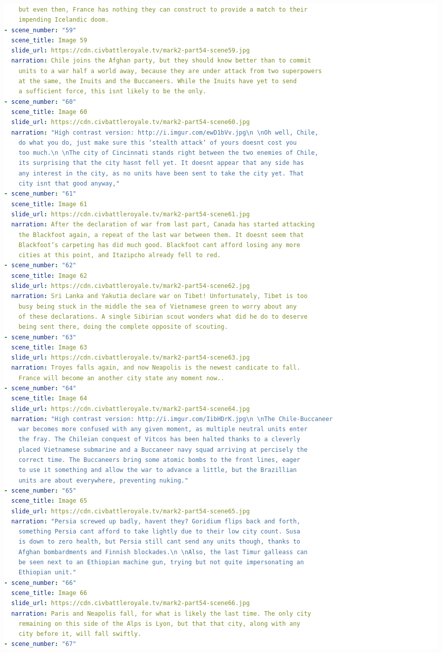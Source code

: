 ```yaml
    but even then, France has nothing they can construct to provide a match to their
    impending Icelandic doom.
- scene_number: "59"
  scene_title: Image 59
  slide_url: https://cdn.civbattleroyale.tv/mark2-part54-scene59.jpg
  narration: Chile joins the Afghan party, but they should know better than to commit
    units to a war half a world away, because they are under attack from two superpowers
    at the same, the Inuits and the Buccaneers. While the Inuits have yet to send
    a sufficient force, this isnt likely to be the only.
- scene_number: "60"
  scene_title: Image 60
  slide_url: https://cdn.civbattleroyale.tv/mark2-part54-scene60.jpg
  narration: "High contrast version: http://i.imgur.com/ewD1bVv.jpg\n \nOh well, Chile,
    do what you do, just make sure this ‘stealth attack‘ of yours doesnt cost you
    too much.\n \nThe city of Cincinnati stands right between the two enemies of Chile,
    its surprising that the city hasnt fell yet. It doesnt appear that any side has
    any interest in the city, as no units have been sent to take the city yet. That
    city isnt that good anyway,"
- scene_number: "61"
  scene_title: Image 61
  slide_url: https://cdn.civbattleroyale.tv/mark2-part54-scene61.jpg
  narration: After the declaration of war from last part, Canada has started attacking
    the Blackfoot again, a repeat of the last war between them. It doesnt seem that
    Blackfoot‘s carpeting has did much good. Blackfoot cant afford losing any more
    cities at this point, and Itazipcho already fell to red.
- scene_number: "62"
  scene_title: Image 62
  slide_url: https://cdn.civbattleroyale.tv/mark2-part54-scene62.jpg
  narration: Sri Lanka and Yakutia declare war on Tibet! Unfortunately, Tibet is too
    busy being stuck in the middle the sea of Vietnamese green to worry about any
    of these declarations. A single Sibirian scout wonders what did he do to deserve
    being sent there, doing the complete opposite of scouting.
- scene_number: "63"
  scene_title: Image 63
  slide_url: https://cdn.civbattleroyale.tv/mark2-part54-scene63.jpg
  narration: Troyes falls again, and now Neapolis is the newest candicate to fall.
    France will become an another city state any moment now..
- scene_number: "64"
  scene_title: Image 64
  slide_url: https://cdn.civbattleroyale.tv/mark2-part54-scene64.jpg
  narration: "High contrast version: http://i.imgur.com/IibHDrK.jpg\n \nThe Chile-Buccaneer
    war becomes more confused with any given moment, as multiple neutral units enter
    the fray. The Chileian conquest of Vitcos has been halted thanks to a cleverly
    placed Vietnamese submarine and a Buccaneer navy squad arriving at percisely the
    correct time. The Buccaneers bring some atomic bombs to the front lines, eager
    to use it something and allow the war to advance a little, but the Brazillian
    units are about everywhere, preventing nuking."
- scene_number: "65"
  scene_title: Image 65
  slide_url: https://cdn.civbattleroyale.tv/mark2-part54-scene65.jpg
  narration: "Persia screwed up badly, havent they? Goridium flips back and forth,
    something Persia cant afford to take lightly due to their low city count. Susa
    is down to zero health, but Persia still cant send any units though, thanks to
    Afghan bombardments and Finnish blockades.\n \nAlso, the last Timur galleass can
    be seen next to an Ethiopian machine gun, trying but not quite impersonating an
    Ethiopian unit."
- scene_number: "66"
  scene_title: Image 66
  slide_url: https://cdn.civbattleroyale.tv/mark2-part54-scene66.jpg
  narration: Paris and Neapolis fall, for what is likely the last time. The only city
    remaining on this side of the Alps is Lyon, but that that city, along with any
    city before it, will fall swiftly.
- scene_number: "67"
```